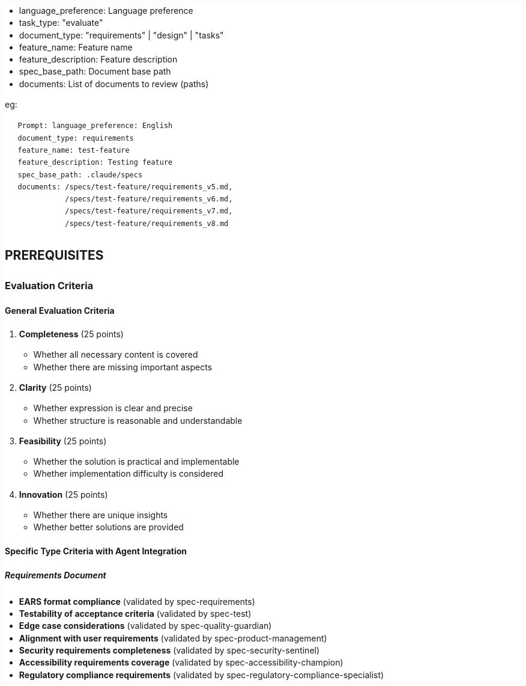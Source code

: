 - language_preference: Language preference
- task_type: "evaluate"
- document_type: "requirements" | "design" | "tasks"
- feature_name: Feature name
- feature_description: Feature description
- spec_base_path: Document base path
- documents: List of documents to review (paths)

eg:

```plain
   Prompt: language_preference: English
   document_type: requirements
   feature_name: test-feature
   feature_description: Testing feature
   spec_base_path: .claude/specs
   documents: /specs/test-feature/requirements_v5.md,
              /specs/test-feature/requirements_v6.md,
              /specs/test-feature/requirements_v7.md,
              /specs/test-feature/requirements_v8.md
```

## PREREQUISITES

### Evaluation Criteria

#### General Evaluation Criteria

1. **Completeness** (25 points)
   - Whether all necessary content is covered
   - Whether there are missing important aspects

2. **Clarity** (25 points)
   - Whether expression is clear and precise
   - Whether structure is reasonable and understandable

3. **Feasibility** (25 points)
   - Whether the solution is practical and implementable
   - Whether implementation difficulty is considered

4. **Innovation** (25 points)
   - Whether there are unique insights
   - Whether better solutions are provided

#### Specific Type Criteria with Agent Integration

##### Requirements Document
- **EARS format compliance** (validated by spec-requirements)
- **Testability of acceptance criteria** (validated by spec-test)
- **Edge case considerations** (validated by spec-quality-guardian)
- **Alignment with user requirements** (validated by spec-product-management)
- **Security requirements completeness** (validated by spec-security-sentinel)
- **Accessibility requirements coverage** (validated by spec-accessibility-champion)
- **Regulatory compliance requirements** (validated by spec-regulatory-compliance-specialist)
